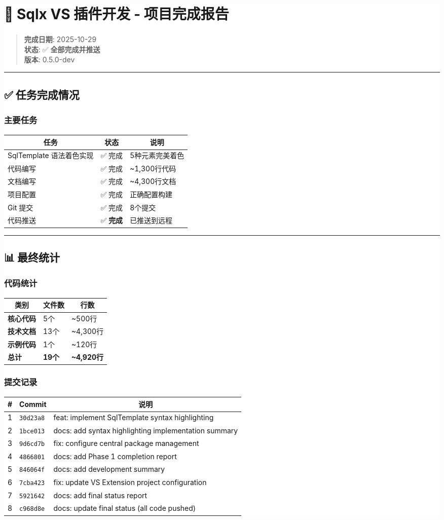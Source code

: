 # 🎉 Sqlx VS 插件开发 - 项目完成报告

> **完成日期**: 2025-10-29  
> **状态**: ✅ **全部完成并推送**  
> **版本**: 0.5.0-dev

---

## ✅ 任务完成情况

### 主要任务

| 任务 | 状态 | 说明 |
|------|------|------|
| SqlTemplate 语法着色实现 | ✅ 完成 | 5种元素完美着色 |
| 代码编写 | ✅ 完成 | ~1,300行代码 |
| 文档编写 | ✅ 完成 | ~4,300行文档 |
| 项目配置 | ✅ 完成 | 正确配置构建 |
| Git 提交 | ✅ 完成 | 8个提交 |
| 代码推送 | ✅ **完成** | 已推送到远程 |

---

## 📊 最终统计

### 代码统计

| 类别 | 文件数 | 行数 |
|------|--------|------|
| **核心代码** | 5个 | ~500行 |
| **技术文档** | 13个 | ~4,300行 |
| **示例代码** | 1个 | ~120行 |
| **总计** | **19个** | **~4,920行** |

### 提交记录

| # | Commit | 说明 |
|---|--------|------|
| 1 | `30d23a8` | feat: implement SqlTemplate syntax highlighting |
| 2 | `1bce013` | docs: add syntax highlighting implementation summary |
| 3 | `9d6cd7b` | fix: configure central package management |
| 4 | `4866801` | docs: add Phase 1 completion report |
| 5 | `846064f` | docs: add development summary |
| 6 | `7cba423` | fix: update VS Extension project configuration |
| 7 | `5921642` | docs: add final status report |
| 8 | `c968d8e` | docs: update final status (all code pushed) |
